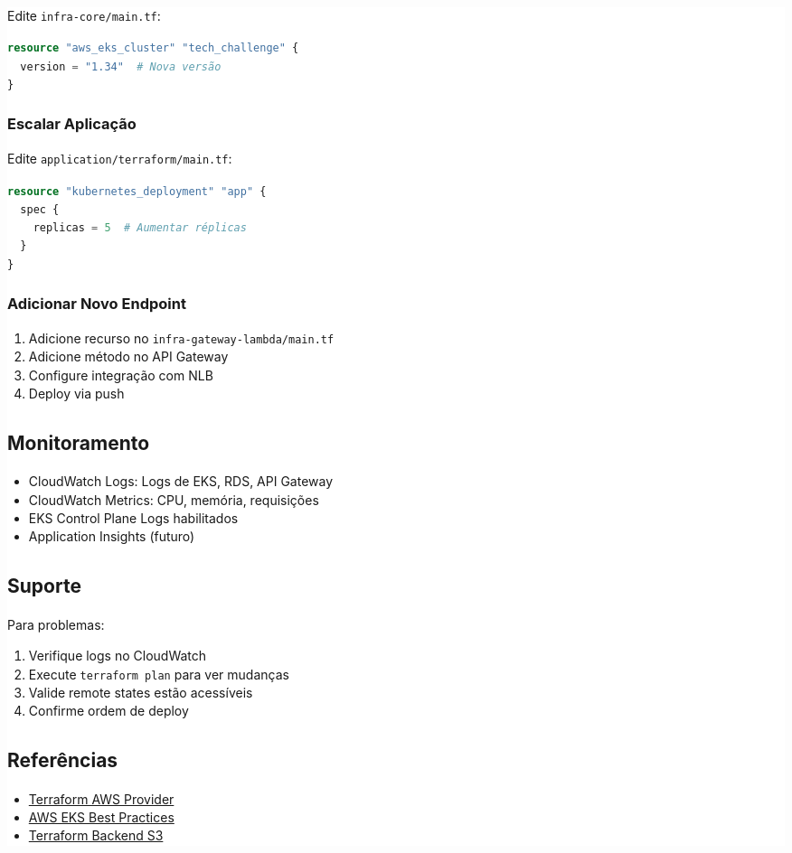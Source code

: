 Edite `infra-core/main.tf`:
```terraform
resource "aws_eks_cluster" "tech_challenge" {
  version = "1.34"  # Nova versão
}
```

### Escalar Aplicação

Edite `application/terraform/main.tf`:
```terraform
resource "kubernetes_deployment" "app" {
  spec {
    replicas = 5  # Aumentar réplicas
  }
}
```

### Adicionar Novo Endpoint

1. Adicione recurso no `infra-gateway-lambda/main.tf`
2. Adicione método no API Gateway
3. Configure integração com NLB
4. Deploy via push

## Monitoramento

- CloudWatch Logs: Logs de EKS, RDS, API Gateway
- CloudWatch Metrics: CPU, memória, requisições
- EKS Control Plane Logs habilitados
- Application Insights (futuro)

## Suporte

Para problemas:
1. Verifique logs no CloudWatch
2. Execute `terraform plan` para ver mudanças
3. Valide remote states estão acessíveis
4. Confirme ordem de deploy

## Referências

- [Terraform AWS Provider](https://registry.terraform.io/providers/hashicorp/aws/latest/docs)
- [AWS EKS Best Practices](https://aws.github.io/aws-eks-best-practices/)
- [Terraform Backend S3](https://www.terraform.io/docs/language/settings/backends/s3.html)
